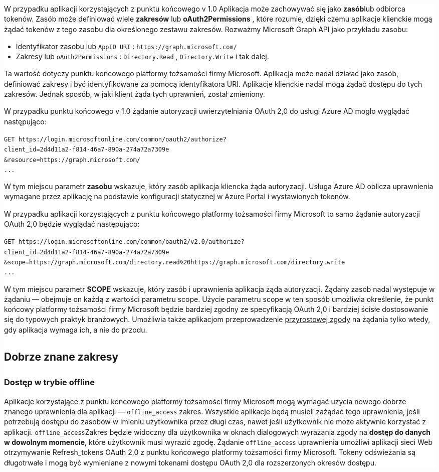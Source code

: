 W przypadku aplikacji korzystających z punktu końcowego v 1.0 Aplikacja może zachowywać się jako **zasób**lub odbiorca tokenów. Zasób może definiować wiele **zakresów** lub **oAuth2Permissions** , które rozumie, dzięki czemu aplikacje klienckie mogą żądać tokenów z tego zasobu dla określonego zestawu zakresów. Rozważmy Microsoft Graph API jako przykładu zasobu:

* Identyfikator zasobu lub `AppID URI` : `https://graph.microsoft.com/`
* Zakresy lub `oAuth2Permissions` : `Directory.Read` , `Directory.Write` i tak dalej.

Ta wartość dotyczy punktu końcowego platformy tożsamości firmy Microsoft. Aplikacja może nadal działać jako zasób, definiować zakresy i być identyfikowane za pomocą identyfikatora URI. Aplikacje klienckie nadal mogą żądać dostępu do tych zakresów. Jednak sposób, w jaki klient żąda tych uprawnień, został zmieniony.

W przypadku punktu końcowego v 1.0 żądanie autoryzacji uwierzytelniania OAuth 2,0 do usługi Azure AD mogło wyglądać następująco:

```text
GET https://login.microsoftonline.com/common/oauth2/authorize?
client_id=2d4d11a2-f814-46a7-890a-274a72a7309e
&resource=https://graph.microsoft.com/
...
```

W tym miejscu parametr **zasobu** wskazuje, który zasób aplikacja kliencka żąda autoryzacji. Usługa Azure AD oblicza uprawnienia wymagane przez aplikację na podstawie konfiguracji statycznej w Azure Portal i wystawionych tokenów.

W przypadku aplikacji korzystających z punktu końcowego platformy tożsamości firmy Microsoft to samo żądanie autoryzacji OAuth 2,0 będzie wyglądać następująco:

```text
GET https://login.microsoftonline.com/common/oauth2/v2.0/authorize?
client_id=2d4d11a2-f814-46a7-890a-274a72a7309e
&scope=https://graph.microsoft.com/directory.read%20https://graph.microsoft.com/directory.write
...
```

W tym miejscu parametr **SCOPE** wskazuje, który zasób i uprawnienia aplikacja żąda autoryzacji. Żądany zasób nadal występuje w żądaniu — obejmuje on każdą z wartości parametru scope. Użycie parametru scope w ten sposób umożliwia określenie, że punkt końcowy platformy tożsamości firmy Microsoft będzie bardziej zgodny ze specyfikacją OAuth 2,0 i bardziej ścisłe dostosowanie się do typowych praktyk branżowych. Umożliwia także aplikacjom przeprowadzenie [przyrostowej zgody](#incremental-and-dynamic-consent) na żądania tylko wtedy, gdy aplikacja wymaga ich, a nie do przodu.

## <a name="well-known-scopes"></a>Dobrze znane zakresy

### <a name="offline-access"></a>Dostęp w trybie offline

Aplikacje korzystające z punktu końcowego platformy tożsamości firmy Microsoft mogą wymagać użycia nowego dobrze znanego uprawnienia dla aplikacji — `offline_access` zakres. Wszystkie aplikacje będą musieli zażądać tego uprawnienia, jeśli potrzebują dostępu do zasobów w imieniu użytkownika przez długi czas, nawet jeśli użytkownik nie może aktywnie korzystać z aplikacji. `offline_access`Zakres będzie widoczny dla użytkownika w oknach dialogowych wyrażania zgody na **dostęp do danych w dowolnym momencie**, które użytkownik musi wyrazić zgodę. Żądanie `offline_access` uprawnienia umożliwi aplikacji sieci Web otrzymywanie Refresh_tokens OAuth 2,0 z punktu końcowego platformy tożsamości firmy Microsoft. Tokeny odświeżania są długotrwałe i mogą być wymieniane z nowymi tokenami dostępu OAuth 2,0 dla rozszerzonych okresów dostępu.
